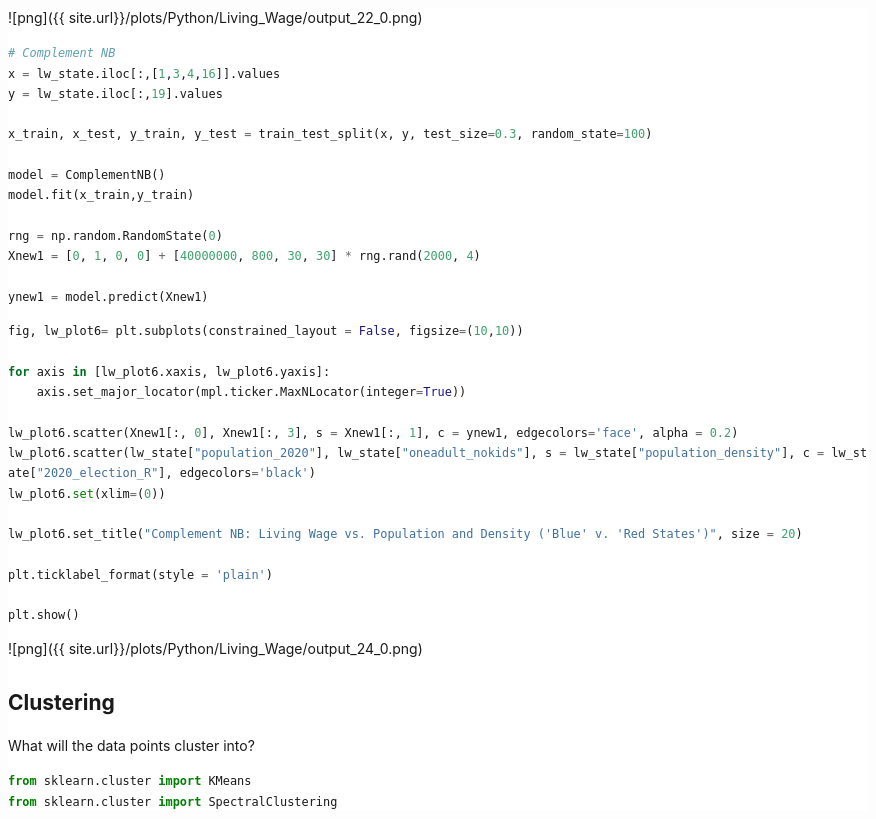 

    
![png]({{ site.url}}/plots/Python/Living_Wage/output_22_0.png)
    



```python
# Complement NB
x = lw_state.iloc[:,[1,3,4,16]].values
y = lw_state.iloc[:,19].values

x_train, x_test, y_train, y_test = train_test_split(x, y, test_size=0.3, random_state=100)

model = ComplementNB()
model.fit(x_train,y_train)

rng = np.random.RandomState(0)
Xnew1 = [0, 1, 0, 0] + [40000000, 800, 30, 30] * rng.rand(2000, 4)

ynew1 = model.predict(Xnew1)
```


```python
fig, lw_plot6= plt.subplots(constrained_layout = False, figsize=(10,10))

for axis in [lw_plot6.xaxis, lw_plot6.yaxis]:
    axis.set_major_locator(mpl.ticker.MaxNLocator(integer=True))

lw_plot6.scatter(Xnew1[:, 0], Xnew1[:, 3], s = Xnew1[:, 1], c = ynew1, edgecolors='face', alpha = 0.2)
lw_plot6.scatter(lw_state["population_2020"], lw_state["oneadult_nokids"], s = lw_state["population_density"], c = lw_state["2020_election_R"], edgecolors='black')
lw_plot6.set(xlim=(0))

lw_plot6.set_title("Complement NB: Living Wage vs. Population and Density ('Blue' v. 'Red States')", size = 20)

plt.ticklabel_format(style = 'plain')

plt.show()
```


    
![png]({{ site.url}}/plots/Python/Living_Wage/output_24_0.png)
    


## Clustering

What will the data points cluster into? 


```python
from sklearn.cluster import KMeans
from sklearn.cluster import SpectralClustering
```
